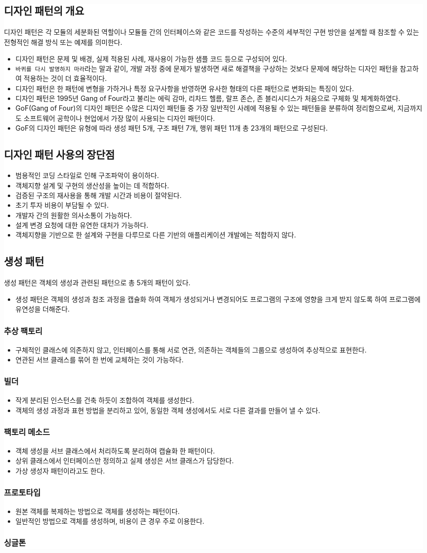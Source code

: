 ## 디자인 패턴의 개요

디자인 패턴은 각 모듈의 세분화된 역할이나 모듈들 간의 인터페이스와 같은 코드를 작성하는 수준의 세부적인 구현 방안을 설계할 때 참조할 수 있는 전형적인 해결 방식 또는 예제를 의미한다.

- 디자인 패턴은 문제 및 배경, 실제 적용된 사례, 재사용이 가능한 샘플 코드 등으로 구성되어 있다.
- `바퀴를 다시 발명하지 마라`라는 말과 같이, 개발 과정 중에 문제가 발생하면 새로 해결책을 구상하는 것보다 문제에 해당하는 디자인 패턴을 참고하여 적용하는 것이 더 효율적이다.
- 디자인 패턴은 한 패턴에 변형을 가하거나 특정 요구사항을 반영하면 유사한 형태의 다른 패턴으로 변화되는 특징이 있다.
- 디자인 패턴은 1995년 Gang of Four라고 불리는 에릭 감마, 리차드 헬름, 랄프 존슨, 존 블리시디스가 처음으로 구체화 및 체계화하였다.
- GoF(Gang of Four)의 디자인 패턴은 수많은 디자인 패턴들 중 가장 일반적인 사례에 적용될 수 있는 패턴들을 분류하여 정리함으로써, 지금까지도 소프트웨어 공학이나 현업에서 가장 많이 사용되는 디자인 패턴이다.
- GoF의 디자인 패턴은 유형에 따라 생성 패턴 5개, 구조 패턴 7개, 행위 패턴 11개 총 23개의 패턴으로 구성된다.

## 디자인 패턴 사용의 장단점

- 범용적인 코딩 스타일로 인해 구조파악이 용이하다.
- 객체지향 설계 및 구현의 생산성을 높이는 데 적합하다.
- 검증된 구조의 재사용을 통해 개발 시간과 비용이 절약된다.
- 초기 투자 비용이 부담될 수 있다.
- 개발자 간의 원활한 의사소통이 가능하다.
- 설계 변경 요청에 대한 유연한 대처가 가능하다.
- 객체지향을 기반으로 한 설계와 구현을 다루므로 다른 기반의 애플리케이션 개발에는 적합하지 않다.

## 생성 패턴

생성 패턴은 객체의 생성과 관련된 패턴으로 총 5개의 패턴이 있다.

- 생성 패턴은 객체의 생성과 참조 과정을 캡슐화 하여 객체가 생성되거나 변경되어도 프로그램의 구조에 영향을 크게 받지 않도록 하여 프로그램에 유연성을 더해준다.

### 추상 팩토리

- 구체적인 클래스에 의존하지 않고, 인터페이스를 통해 서로 연관, 의존하는 객체들의 그룹으로 생성하여 추상적으로 표현한다.
- 연관된 서브 클래스를 묶어 한 번에 교체하는 것이 가능하다.

### 빌더

- 작게 분리된 인스턴스를 건축 하듯이 조합하여 객체를 생성한다.
- 객체의 생성 과정과 표현 방법을 분리하고 있어, 동일한 객체 생성에서도 서로 다른 결과를 만들어 낼 수 있다.

### 팩토리 메소드

- 객체 생성을 서브 클래스에서 처리하도록 분리하여 캡슐화 한 패턴이다.
- 상위 클래스에서 인터페이스만 정의하고 실제 생성은 서브 클래스가 담당한다.
- 가상 생성자 패턴이라고도 한다.

### 프로토타입

- 원본 객체를 복제하는 방법으로 객체를 생성하는 패턴이다.
- 일반적인 방법으로 객체를 생성하며, 비용이 큰 경우 주로 이용한다.

### 싱글톤

